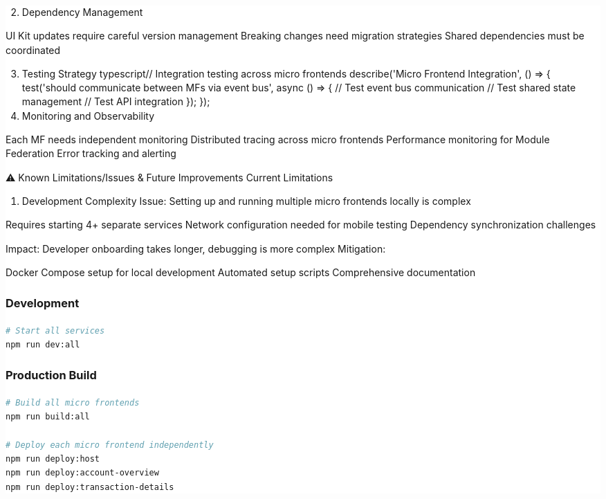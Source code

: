 2. Dependency Management

UI Kit updates require careful version management
Breaking changes need migration strategies
Shared dependencies must be coordinated

3. Testing Strategy
typescript// Integration testing across micro frontends
describe('Micro Frontend Integration', () => {
  test('should communicate between MFs via event bus', async () => {
    // Test event bus communication
    // Test shared state management
    // Test API integration
  });
});
4. Monitoring and Observability

Each MF needs independent monitoring
Distributed tracing across micro frontends
Performance monitoring for Module Federation
Error tracking and alerting

⚠️ Known Limitations/Issues & Future Improvements
Current Limitations
1. Development Complexity
Issue: Setting up and running multiple micro frontends locally is complex

Requires starting 4+ separate services
Network configuration needed for mobile testing
Dependency synchronization challenges

Impact: Developer onboarding takes longer, debugging is more complex
Mitigation:

Docker Compose setup for local development
Automated setup scripts
Comprehensive documentation


### Development
```bash
# Start all services
npm run dev:all
```

### Production Build
```bash
# Build all micro frontends
npm run build:all

# Deploy each micro frontend independently
npm run deploy:host
npm run deploy:account-overview
npm run deploy:transaction-details
```

